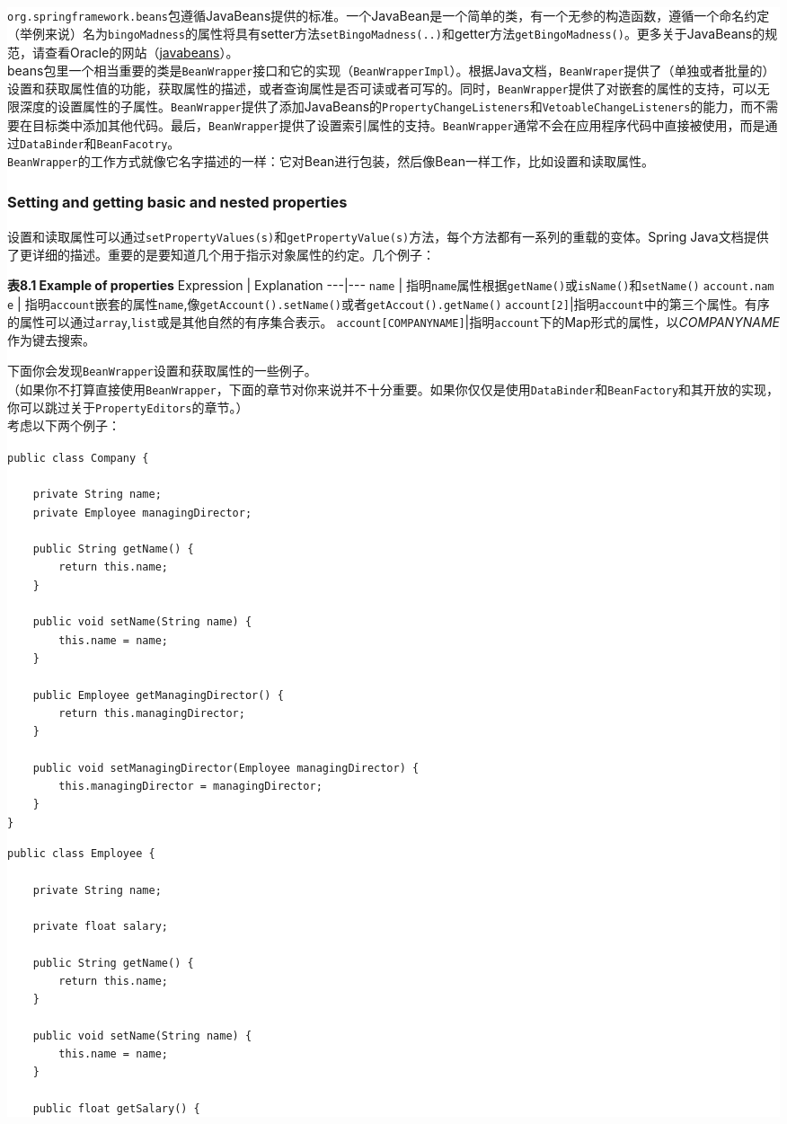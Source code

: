 `org.springframework.beans`包遵循JavaBeans提供的标准。一个JavaBean是一个简单的类，有一个无参的构造函数，遵循一个命名约定（举例来说）名为`bingoMadness`的属性将具有setter方法`setBingoMadness(..)`和getter方法`getBingoMadness()`。更多关于JavaBeans的规范，请查看Oracle的网站（[javabeans](https://docs.oracle.com/javase/6/docs/api/java/beans/package-summary.html)）。  
beans包里一个相当重要的类是`BeanWrapper`接口和它的实现（`BeanWrapperImpl`）。根据Java文档，`BeanWraper`提供了（单独或者批量的）设置和获取属性值的功能，获取属性的描述，或者查询属性是否可读或者可写的。同时，`BeanWrapper`提供了对嵌套的属性的支持，可以无限深度的设置属性的子属性。`BeanWrapper`提供了添加JavaBeans的`PropertyChangeListeners`和`VetoableChangeListeners`的能力，而不需要在目标类中添加其他代码。最后，`BeanWrapper`提供了设置索引属性的支持。`BeanWrapper`通常不会在应用程序代码中直接被使用，而是通过`DataBinder`和`BeanFacotry`。  
`BeanWrapper`的工作方式就像它名字描述的一样：它对Bean进行包装，然后像Bean一样工作，比如设置和读取属性。  
### Setting and getting basic and nested properties  
设置和读取属性可以通过`setPropertyValues(s)`和`getPropertyValue(s)`方法，每个方法都有一系列的重载的变体。Spring Java文档提供了更详细的描述。重要的是要知道几个用于指示对象属性的约定。几个例子：  

**表8.1 Example of properties**
Expression | Explanation
---|---
`name` | 指明`name`属性根据`getName()`或`isName()`和`setName()`
`account.name` | 指明`account`嵌套的属性`name`,像`getAccount().setName()`或者`getAccout().getName()`
`account[2]`|指明`account`中的第三个属性。有序的属性可以通过`array`,`list`或是其他自然的有序集合表示。
`account[COMPANYNAME]`|指明`account`下的Map形式的属性，以*COMPANYNAME*作为键去搜索。

下面你会发现`BeanWrapper`设置和获取属性的一些例子。  
（如果你不打算直接使用`BeanWrapper`，下面的章节对你来说并不十分重要。如果你仅仅是使用`DataBinder`和`BeanFactory`和其开放的实现，你可以跳过关于`PropertyEditors`的章节。）  
考虑以下两个例子：  

```
public class Company {

    private String name;
    private Employee managingDirector;

    public String getName() {
        return this.name;
    }

    public void setName(String name) {
        this.name = name;
    }

    public Employee getManagingDirector() {
        return this.managingDirector;
    }

    public void setManagingDirector(Employee managingDirector) {
        this.managingDirector = managingDirector;
    }
}
```

```
public class Employee {

    private String name;

    private float salary;

    public String getName() {
        return this.name;
    }

    public void setName(String name) {
        this.name = name;
    }

    public float getSalary() {
```